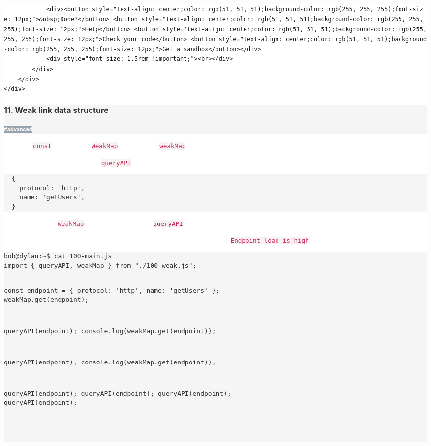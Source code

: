                 <div><button style="text-align: center;color: rgb(51, 51, 51);background-color: rgb(255, 255, 255);font-size: 12px;">&nbsp;Done?</button> <button style="text-align: center;color: rgb(51, 51, 51);background-color: rgb(255, 255, 255);font-size: 12px;">Help</button> <button style="text-align: center;color: rgb(51, 51, 51);background-color: rgb(255, 255, 255);font-size: 12px;">Check your code</button> <button style="text-align: center;color: rgb(51, 51, 51);background-color: rgb(255, 255, 255);font-size: 12px;">Get a sandbox</button></div>
                <div style="font-size: 1.5rem !important;"><br></div>
            </div>
        </div>
    </div>
</div>
<div style="text-align: start;color: rgb(51, 51, 51);background-color: rgb(255, 255, 255);font-size: 14px;">
    <div style="color: rgb(255, 255, 255);background-color: rgb(255, 255, 255);">
        <div style="color: rgb(51, 51, 51);background-color: rgb(245, 245, 245);">
            <h3 style="color: rgb(51, 51, 51);font-size: 16px;">11. Weak link data structure</h3>
            <div><strong><span style="text-align: center;color: rgb(255, 255, 255);background-color: rgb(152, 163, 174);font-size: 10.5px;">#advanced</span></strong></div>
        </div>
        <div>
            <p>Export a <code style="color: rgb(199, 37, 78);background-color: rgb(249, 242, 244);font-size: 12.6px;">const</code> instance of <code style="color: rgb(199, 37, 78);background-color: rgb(249, 242, 244);font-size: 12.6px;">WeakMap</code> and name it <code style="color: rgb(199, 37, 78);background-color: rgb(249, 242, 244);font-size: 12.6px;">weakMap</code>.</p>
            <p>Export a new function named <code style="color: rgb(199, 37, 78);background-color: rgb(249, 242, 244);font-size: 12.6px;">queryAPI</code>. It should accept an endpoint argument like so:</p>
            <pre style="color: rgb(51, 51, 51);background-color: rgb(245, 245, 245);font-size: 13px;"><code style="color: inherit;font-size: inherit;">  {
    protocol: &apos;http&apos;,
    name: &apos;getUsers&apos;,
  }
</code></pre>
            <p>Track within the <code style="color: rgb(199, 37, 78);background-color: rgb(249, 242, 244);font-size: 12.6px;">weakMap</code> the number of times <code style="color: rgb(199, 37, 78);background-color: rgb(249, 242, 244);font-size: 12.6px;">queryAPI</code> is called for each endpoint.</p>
            <p>When the number of queries is &gt;= 5 throw an error with the message <code style="color: rgb(199, 37, 78);background-color: rgb(249, 242, 244);font-size: 12.6px;">Endpoint load is high</code>.</p>
            <pre style="color: rgb(51, 51, 51);background-color: rgb(245, 245, 245);font-size: 13px;"><code style="color: inherit;font-size: inherit;">bob@dylan:~$ cat 100-main.js
import { queryAPI, weakMap } from &quot;./100-weak.js&quot;;

const endpoint = { protocol: &apos;http&apos;, name: &apos;getUsers&apos; };
weakMap.get(endpoint);

queryAPI(endpoint);
console.log(weakMap.get(endpoint));

queryAPI(endpoint);
console.log(weakMap.get(endpoint));

queryAPI(endpoint);
queryAPI(endpoint);
queryAPI(endpoint);
queryAPI(endpoint);
